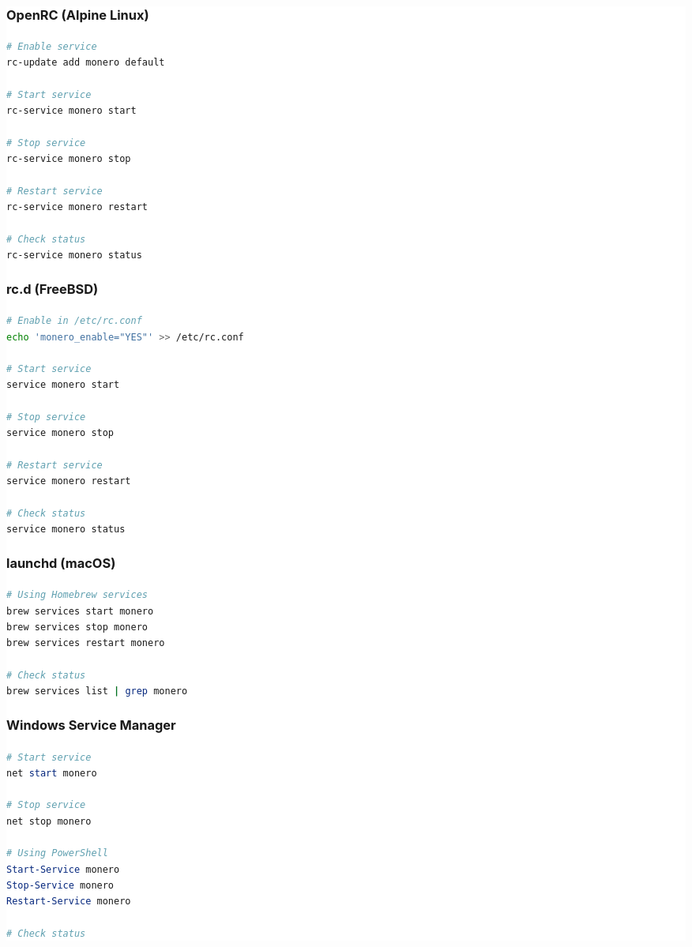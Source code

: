 ### OpenRC (Alpine Linux)

```bash
# Enable service
rc-update add monero default

# Start service
rc-service monero start

# Stop service
rc-service monero stop

# Restart service
rc-service monero restart

# Check status
rc-service monero status
```

### rc.d (FreeBSD)

```bash
# Enable in /etc/rc.conf
echo 'monero_enable="YES"' >> /etc/rc.conf

# Start service
service monero start

# Stop service
service monero stop

# Restart service
service monero restart

# Check status
service monero status
```

### launchd (macOS)

```bash
# Using Homebrew services
brew services start monero
brew services stop monero
brew services restart monero

# Check status
brew services list | grep monero
```

### Windows Service Manager

```powershell
# Start service
net start monero

# Stop service
net stop monero

# Using PowerShell
Start-Service monero
Stop-Service monero
Restart-Service monero

# Check status
```